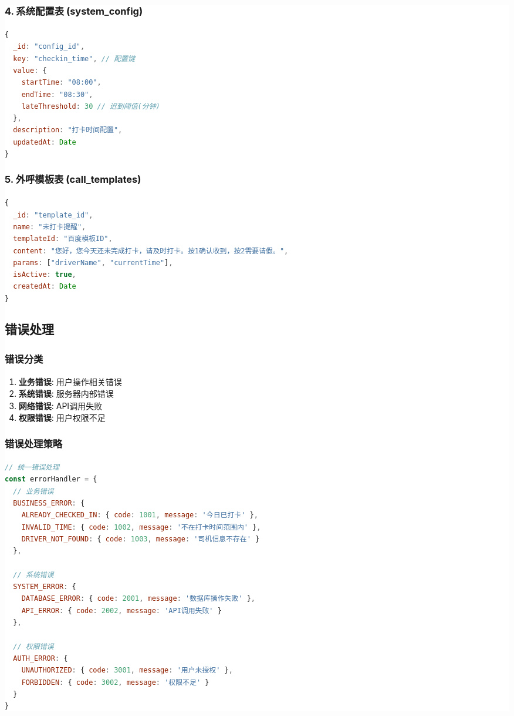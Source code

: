 ### 4. 系统配置表 (system_config)

```javascript
{
  _id: "config_id",
  key: "checkin_time", // 配置键
  value: {
    startTime: "08:00",
    endTime: "08:30",
    lateThreshold: 30 // 迟到阈值(分钟)
  },
  description: "打卡时间配置",
  updatedAt: Date
}
```

### 5. 外呼模板表 (call_templates)

```javascript
{
  _id: "template_id",
  name: "未打卡提醒",
  templateId: "百度模板ID",
  content: "您好，您今天还未完成打卡，请及时打卡。按1确认收到，按2需要请假。",
  params: ["driverName", "currentTime"],
  isActive: true,
  createdAt: Date
}
```

## 错误处理

### 错误分类

1. **业务错误**: 用户操作相关错误
2. **系统错误**: 服务器内部错误
3. **网络错误**: API调用失败
4. **权限错误**: 用户权限不足

### 错误处理策略

```javascript
// 统一错误处理
const errorHandler = {
  // 业务错误
  BUSINESS_ERROR: {
    ALREADY_CHECKED_IN: { code: 1001, message: '今日已打卡' },
    INVALID_TIME: { code: 1002, message: '不在打卡时间范围内' },
    DRIVER_NOT_FOUND: { code: 1003, message: '司机信息不存在' }
  },
  
  // 系统错误
  SYSTEM_ERROR: {
    DATABASE_ERROR: { code: 2001, message: '数据库操作失败' },
    API_ERROR: { code: 2002, message: 'API调用失败' }
  },
  
  // 权限错误
  AUTH_ERROR: {
    UNAUTHORIZED: { code: 3001, message: '用户未授权' },
    FORBIDDEN: { code: 3002, message: '权限不足' }
  }
}
```
